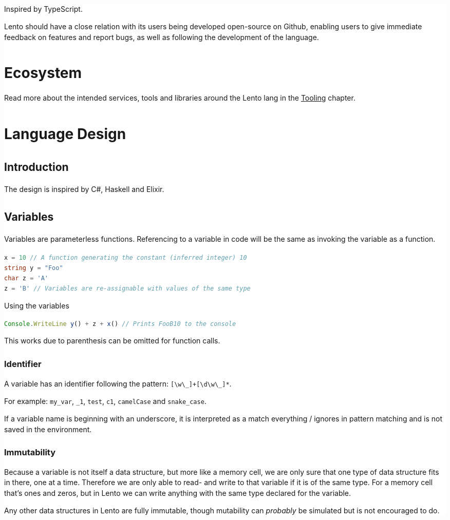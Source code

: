 Inspired by TypeScript.

Lento should have a close relation with its users being developed open-source on Github, enabling users to give immediate feedback on features and report bugs, as well as following the development of the language.

# Ecosystem

Read more about the intended services, tools and libraries around the Lento lang in the [Tooling](#heading=h.y9gk4ctlxdcc) chapter.

# Language Design

## Introduction

The design is inspired by C#, Haskell and Elixir.

## Variables

Variables are parameterless functions. Referencing to a variable in code will be the same as invoking the variable as a function.

```cs
x = 10 // A function generating the constant (inferred integer) 10
string y = "Foo"
char z = 'A'
z = 'B' // Variables are re-assignable with values of the same type
```

Using the variables

```js
Console.WriteLine y() + z + x() // Prints FooB10 to the console
```

This works due to parenthesis can be omitted for function calls.

### Identifier

A variable has an identifier following the pattern: `[\w\_]+[\d\w\_]*`.

For example: `my_var`, `_1`, `test`, `c1`, `camelCase` and `snake_case`.

If a variable name is beginning with an underscore, it is interpreted as a match everything / ignores in pattern matching and is not saved in the environment.

### Immutability

Because a variable is not itself a data structure, but more like a memory cell, we are only sure that one type of data structure fits in there, one at a time. Therefore we are only able to read- and write to that variable if it is of the same type. For a memory cell that’s ones and zeros, but in Lento we can write anything with the same type declared for the variable.

Any other data structures in Lento are fully immutable, though mutability can *probably* be simulated but is not encouraged to do.
